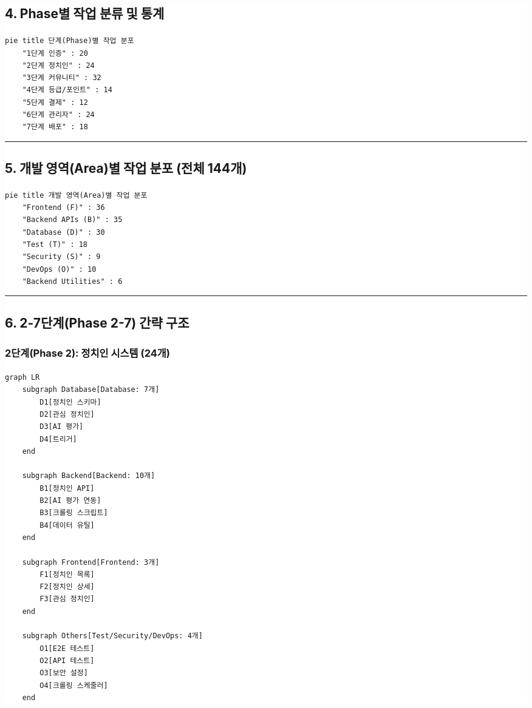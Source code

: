 
## 4. Phase별 작업 분류 및 통계

```mermaid
pie title 단계(Phase)별 작업 분포
    "1단계 인증" : 20
    "2단계 정치인" : 24
    "3단계 커뮤니티" : 32
    "4단계 등급/포인트" : 14
    "5단계 결제" : 12
    "6단계 관리자" : 24
    "7단계 배포" : 18
```

---

## 5. 개발 영역(Area)별 작업 분포 (전체 144개)

```mermaid
pie title 개발 영역(Area)별 작업 분포
    "Frontend (F)" : 36
    "Backend APIs (B)" : 35
    "Database (D)" : 30
    "Test (T)" : 18
    "Security (S)" : 9
    "DevOps (O)" : 10
    "Backend Utilities" : 6
```

---

## 6. 2-7단계(Phase 2-7) 간략 구조

### 2단계(Phase 2): 정치인 시스템 (24개)

```mermaid
graph LR
    subgraph Database[Database: 7개]
        D1[정치인 스키마]
        D2[관심 정치인]
        D3[AI 평가]
        D4[트리거]
    end

    subgraph Backend[Backend: 10개]
        B1[정치인 API]
        B2[AI 평가 연동]
        B3[크롤링 스크립트]
        B4[데이터 유틸]
    end

    subgraph Frontend[Frontend: 3개]
        F1[정치인 목록]
        F2[정치인 상세]
        F3[관심 정치인]
    end

    subgraph Others[Test/Security/DevOps: 4개]
        O1[E2E 테스트]
        O2[API 테스트]
        O3[보안 설정]
        O4[크롤링 스케줄러]
    end

```